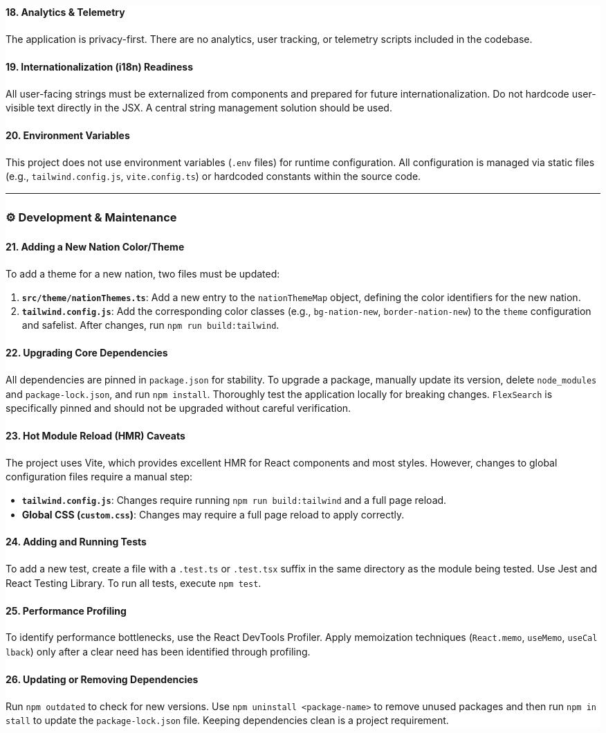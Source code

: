 #### 18. Analytics & Telemetry
The application is privacy-first. There are no analytics, user tracking, or telemetry scripts included in the codebase.

#### 19. Internationalization (i18n) Readiness
All user-facing strings must be externalized from components and prepared for future internationalization. Do not hardcode user-visible text directly in the JSX. A central string management solution should be used.

#### 20. Environment Variables
This project does not use environment variables (`.env` files) for runtime configuration. All configuration is managed via static files (e.g., `tailwind.config.js`, `vite.config.ts`) or hardcoded constants within the source code.

---

### ⚙️ Development & Maintenance

#### 21. Adding a New Nation Color/Theme
To add a theme for a new nation, two files must be updated:
1.  **`src/theme/nationThemes.ts`**: Add a new entry to the `nationThemeMap` object, defining the color identifiers for the new nation.
2.  **`tailwind.config.js`**: Add the corresponding color classes (e.g., `bg-nation-new`, `border-nation-new`) to the `theme` configuration and safelist. After changes, run `npm run build:tailwind`.

#### 22. Upgrading Core Dependencies
All dependencies are pinned in `package.json` for stability. To upgrade a package, manually update its version, delete `node_modules` and `package-lock.json`, and run `npm install`. Thoroughly test the application locally for breaking changes. `FlexSearch` is specifically pinned and should not be upgraded without careful verification.

#### 23. Hot Module Reload (HMR) Caveats
The project uses Vite, which provides excellent HMR for React components and most styles. However, changes to global configuration files require a manual step:
-   **`tailwind.config.js`**: Changes require running `npm run build:tailwind` and a full page reload.
-   **Global CSS (`custom.css`)**: Changes may require a full page reload to apply correctly.

#### 24. Adding and Running Tests
To add a new test, create a file with a `.test.ts` or `.test.tsx` suffix in the same directory as the module being tested. Use Jest and React Testing Library. To run all tests, execute `npm test`.

#### 25. Performance Profiling
To identify performance bottlenecks, use the React DevTools Profiler. Apply memoization techniques (`React.memo`, `useMemo`, `useCallback`) only after a clear need has been identified through profiling.

#### 26. Updating or Removing Dependencies
Run `npm outdated` to check for new versions. Use `npm uninstall <package-name>` to remove unused packages and then run `npm install` to update the `package-lock.json` file. Keeping dependencies clean is a project requirement.
